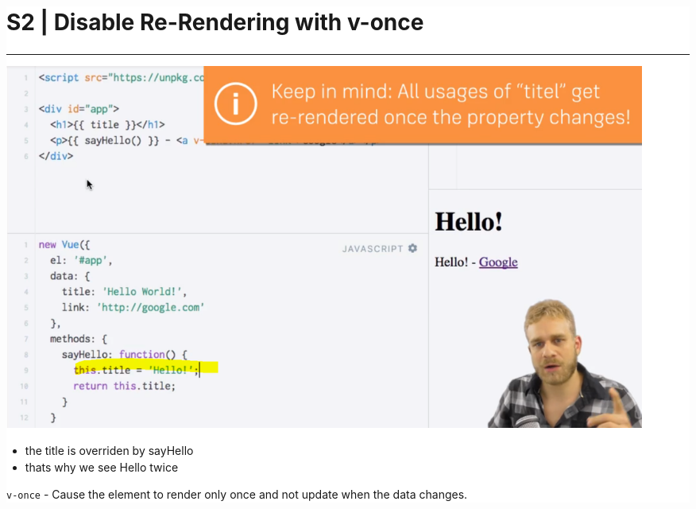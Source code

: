 # S2 |  Disable Re-Rendering with v-once
---
<img src="./assets/02/14.png" alt="missing image" width="800"/>

- the title is overriden by sayHello 
- thats why we see Hello twice

`v-once` - Cause the element to render only once and not update when the data changes.
